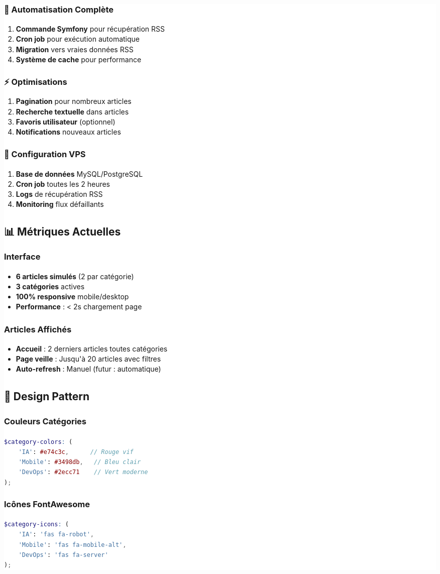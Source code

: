 ### 🔄 Automatisation Complète
1. **Commande Symfony** pour récupération RSS
2. **Cron job** pour exécution automatique
3. **Migration** vers vraies données RSS
4. **Système de cache** pour performance

### ⚡ Optimisations
1. **Pagination** pour nombreux articles
2. **Recherche textuelle** dans articles
3. **Favoris utilisateur** (optionnel)
4. **Notifications** nouveaux articles

### 🎯 Configuration VPS
1. **Base de données** MySQL/PostgreSQL
2. **Cron job** toutes les 2 heures
3. **Logs** de récupération RSS
4. **Monitoring** flux défaillants

## 📊 Métriques Actuelles

### Interface
- **6 articles simulés** (2 par catégorie)
- **3 catégories** actives
- **100% responsive** mobile/desktop
- **Performance** : < 2s chargement page

### Articles Affichés
- **Accueil** : 2 derniers articles toutes catégories
- **Page veille** : Jusqu'à 20 articles avec filtres
- **Auto-refresh** : Manuel (futur : automatique)

## 🎨 Design Pattern

### Couleurs Catégories
```scss
$category-colors: (
    'IA': #e74c3c,      // Rouge vif
    'Mobile': #3498db,   // Bleu clair
    'DevOps': #2ecc71    // Vert moderne
);
```

### Icônes FontAwesome
```scss
$category-icons: (
    'IA': 'fas fa-robot',
    'Mobile': 'fas fa-mobile-alt', 
    'DevOps': 'fas fa-server'
);
```
